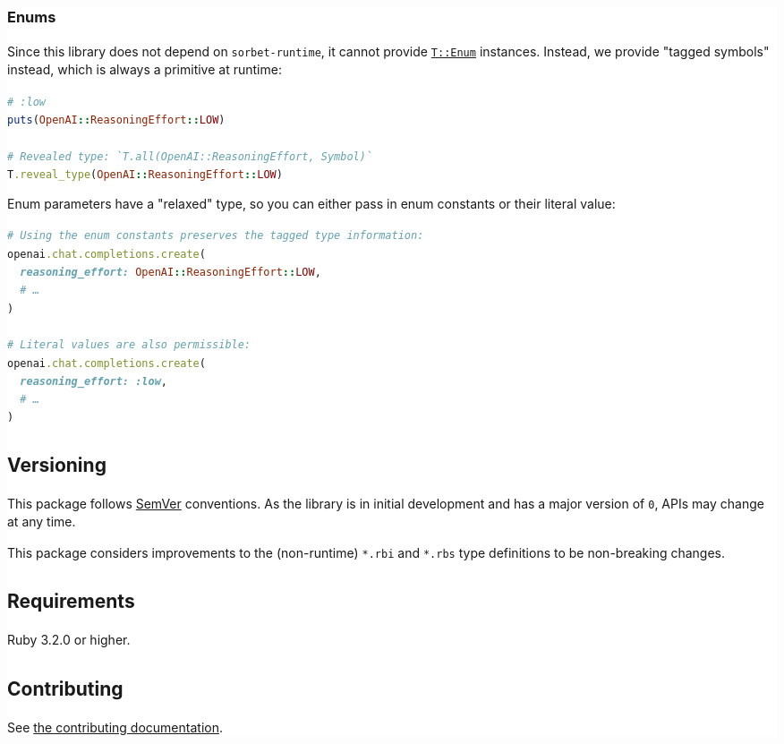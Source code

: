 ### Enums

Since this library does not depend on `sorbet-runtime`, it cannot provide [`T::Enum`](https://sorbet.org/docs/tenum) instances. Instead, we provide "tagged symbols" instead, which is always a primitive at runtime:

```ruby
# :low
puts(OpenAI::ReasoningEffort::LOW)

# Revealed type: `T.all(OpenAI::ReasoningEffort, Symbol)`
T.reveal_type(OpenAI::ReasoningEffort::LOW)
```

Enum parameters have a "relaxed" type, so you can either pass in enum constants or their literal value:

```ruby
# Using the enum constants preserves the tagged type information:
openai.chat.completions.create(
  reasoning_effort: OpenAI::ReasoningEffort::LOW,
  # …
)

# Literal values are also permissible:
openai.chat.completions.create(
  reasoning_effort: :low,
  # …
)
```

## Versioning

This package follows [SemVer](https://semver.org/spec/v2.0.0.html) conventions. As the library is in initial development and has a major version of `0`, APIs may change at any time.

This package considers improvements to the (non-runtime) `*.rbi` and `*.rbs` type definitions to be non-breaking changes.

## Requirements

Ruby 3.2.0 or higher.

## Contributing

See [the contributing documentation](https://github.com/openai/openai-ruby/tree/main/CONTRIBUTING.md).
